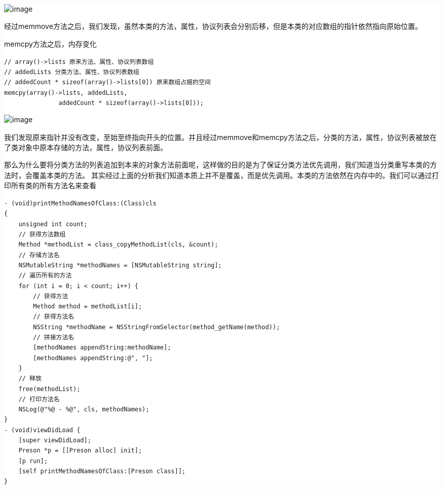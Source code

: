 ![image](//upload-images.jianshu.io/upload_images/1434508-d57c524988754a9c.png?imageMogr2/auto-orient/strip|imageView2/2/w/917)

经过memmove方法之后，我们发现，虽然本类的方法，属性，协议列表会分别后移，但是本类的对应数组的指针依然指向原始位置。

memcpy方法之后，内存变化

```
// array()->lists 原来方法、属性、协议列表数组
// addedLists 分类方法、属性、协议列表数组
// addedCount * sizeof(array()->lists[0]) 原来数组占据的空间
memcpy(array()->lists, addedLists, 
               addedCount * sizeof(array()->lists[0]));

```

![image](//upload-images.jianshu.io/upload_images/1434508-2f70771f3deffad7.png?imageMogr2/auto-orient/strip|imageView2/2/w/916)

我们发现原来指针并没有改变，至始至终指向开头的位置。并且经过memmove和memcpy方法之后，分类的方法，属性，协议列表被放在了类对象中原本存储的方法，属性，协议列表前面。

那么为什么要将分类方法的列表追加到本来的对象方法前面呢，这样做的目的是为了保证分类方法优先调用，我们知道当分类重写本类的方法时，会覆盖本类的方法。
其实经过上面的分析我们知道本质上并不是覆盖，而是优先调用。本类的方法依然在内存中的。我们可以通过打印所有类的所有方法名来查看

```
- (void)printMethodNamesOfClass:(Class)cls
{
    unsigned int count;
    // 获得方法数组
    Method *methodList = class_copyMethodList(cls, &count);
    // 存储方法名
    NSMutableString *methodNames = [NSMutableString string];
    // 遍历所有的方法
    for (int i = 0; i < count; i++) {
        // 获得方法
        Method method = methodList[i];
        // 获得方法名
        NSString *methodName = NSStringFromSelector(method_getName(method));
        // 拼接方法名
        [methodNames appendString:methodName];
        [methodNames appendString:@", "];
    }
    // 释放
    free(methodList);
    // 打印方法名
    NSLog(@"%@ - %@", cls, methodNames);
}
- (void)viewDidLoad {
    [super viewDidLoad];    
    Preson *p = [[Preson alloc] init];
    [p run];
    [self printMethodNamesOfClass:[Preson class]];
}

```
